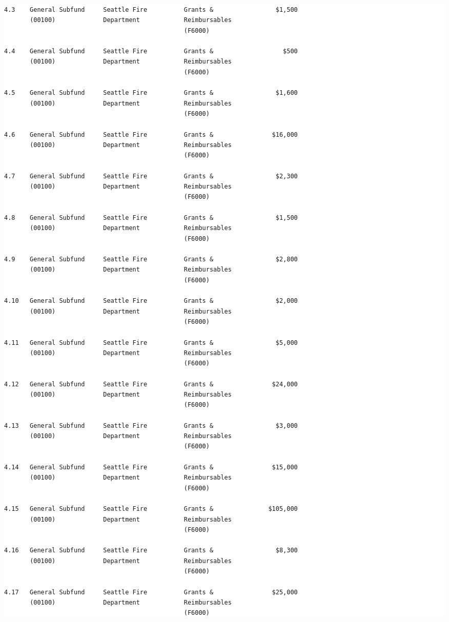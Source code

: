     4.3    General Subfund     Seattle Fire          Grants &                 $1,500  
           (00100)             Department            Reimbursables  
                                                     (F6000)  
  
    4.4    General Subfund     Seattle Fire          Grants &                   $500  
           (00100)             Department            Reimbursables  
                                                     (F6000)  
  
    4.5    General Subfund     Seattle Fire          Grants &                 $1,600  
           (00100)             Department            Reimbursables  
                                                     (F6000)  
  
    4.6    General Subfund     Seattle Fire          Grants &                $16,000  
           (00100)             Department            Reimbursables  
                                                     (F6000)  
  
    4.7    General Subfund     Seattle Fire          Grants &                 $2,300  
           (00100)             Department            Reimbursables  
                                                     (F6000)  
  
    4.8    General Subfund     Seattle Fire          Grants &                 $1,500  
           (00100)             Department            Reimbursables  
                                                     (F6000)  
  
    4.9    General Subfund     Seattle Fire          Grants &                 $2,800  
           (00100)             Department            Reimbursables  
                                                     (F6000)  
  
    4.10   General Subfund     Seattle Fire          Grants &                 $2,000  
           (00100)             Department            Reimbursables  
                                                     (F6000)  
  
    4.11   General Subfund     Seattle Fire          Grants &                 $5,000  
           (00100)             Department            Reimbursables  
                                                     (F6000)  
  
    4.12   General Subfund     Seattle Fire          Grants &                $24,000  
           (00100)             Department            Reimbursables  
                                                     (F6000)  
  
    4.13   General Subfund     Seattle Fire          Grants &                 $3,000  
           (00100)             Department            Reimbursables  
                                                     (F6000)  
  
    4.14   General Subfund     Seattle Fire          Grants &                $15,000  
           (00100)             Department            Reimbursables  
                                                     (F6000)  
  
    4.15   General Subfund     Seattle Fire          Grants &               $105,000  
           (00100)             Department            Reimbursables  
                                                     (F6000)  
  
    4.16   General Subfund     Seattle Fire          Grants &                 $8,300  
           (00100)             Department            Reimbursables  
                                                     (F6000)  
  
    4.17   General Subfund     Seattle Fire          Grants &                $25,000  
           (00100)             Department            Reimbursables  
                                                     (F6000)  
  